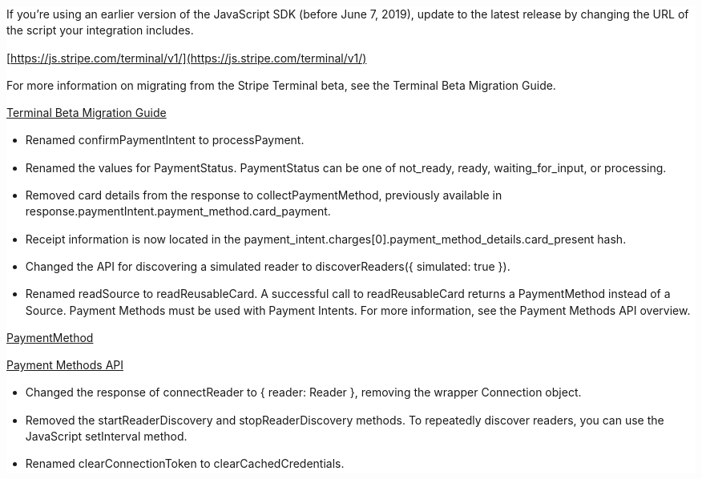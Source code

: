 If you’re using an earlier version of the JavaScript SDK (before June 7, 2019), update to the latest release by changing the URL of the script your integration includes.

[https://js.stripe.com/terminal/v1/](https://js.stripe.com/terminal/v1/)

For more information on migrating from the Stripe Terminal beta, see the Terminal Beta Migration Guide.

[Terminal Beta Migration Guide](/terminal/references/sdk-migration-guide)

- Renamed confirmPaymentIntent to processPayment.

- Renamed the values for PaymentStatus. PaymentStatus can be one of not_ready, ready, waiting_for_input, or processing.

- Removed card details from the response to collectPaymentMethod, previously available in response.paymentIntent.payment_method.card_payment.

- Receipt information is now located in the payment_intent.charges[0].payment_method_details.card_present hash.

- Changed the API for discovering a simulated reader to discoverReaders({ simulated: true }).

- Renamed readSource to readReusableCard. A successful call to readReusableCard returns a PaymentMethod instead of a Source. Payment Methods must be used with Payment Intents. For more information, see the Payment Methods API overview.

[PaymentMethod](/api/payment_methods)

[Payment Methods API](/payments/payment-methods)

- Changed the response of connectReader to { reader: Reader }, removing the wrapper Connection object.

- Removed the startReaderDiscovery and stopReaderDiscovery methods. To repeatedly discover readers, you can use the JavaScript setInterval method.

- Renamed clearConnectionToken to clearCachedCredentials.
